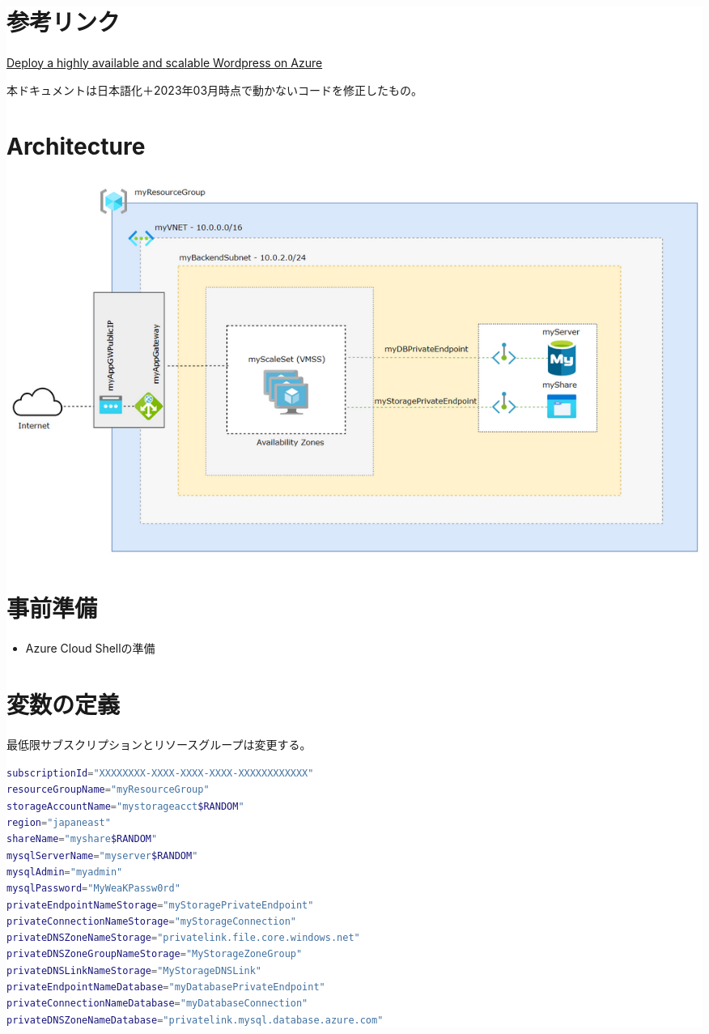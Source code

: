 # 参考リンク

[Deploy a highly available and scalable Wordpress on Azure](https://techcommunity.microsoft.com/t5/fasttrack-for-azure/deploy-a-highly-available-and-scalable-wordpress-on-azure/ba-p/2507554)

本ドキュメントは日本語化＋2023年03月時点で動かないコードを修正したもの。


# Architecture

![アーキテクチャ](./image/scarable-wordpress-w-vmss/appgw-wordpress.png)

# 事前準備

- Azure Cloud Shellの準備


# 変数の定義

最低限サブスクリプションとリソースグループは変更する。

```bash
subscriptionId="XXXXXXXX-XXXX-XXXX-XXXX-XXXXXXXXXXXX"
resourceGroupName="myResourceGroup"
storageAccountName="mystorageacct$RANDOM"
region="japaneast"
shareName="myshare$RANDOM"
mysqlServerName="myserver$RANDOM"
mysqlAdmin="myadmin"
mysqlPassword="MyWeaKPassw0rd"
privateEndpointNameStorage="myStoragePrivateEndpoint"
privateConnectionNameStorage="myStorageConnection"
privateDNSZoneNameStorage="privatelink.file.core.windows.net"
privateDNSZoneGroupNameStorage="MyStorageZoneGroup"
privateDNSLinkNameStorage="MyStorageDNSLink"
privateEndpointNameDatabase="myDatabasePrivateEndpoint"
privateConnectionNameDatabase="myDatabaseConnection"
privateDNSZoneNameDatabase="privatelink.mysql.database.azure.com"
```